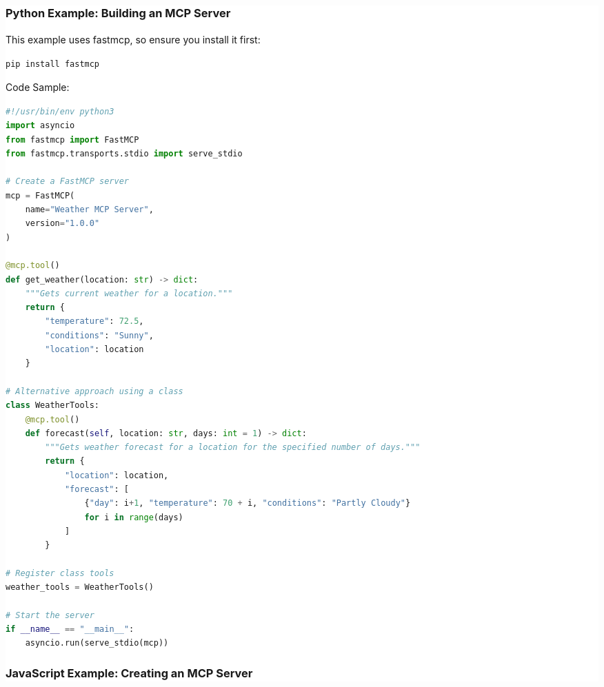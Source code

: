 ### Python Example: Building an MCP Server

This example uses fastmcp, so ensure you install it first:

```python
pip install fastmcp
```  
Code Sample:

```python
#!/usr/bin/env python3
import asyncio
from fastmcp import FastMCP
from fastmcp.transports.stdio import serve_stdio

# Create a FastMCP server
mcp = FastMCP(
    name="Weather MCP Server",
    version="1.0.0"
)

@mcp.tool()
def get_weather(location: str) -> dict:
    """Gets current weather for a location."""
    return {
        "temperature": 72.5,
        "conditions": "Sunny",
        "location": location
    }

# Alternative approach using a class
class WeatherTools:
    @mcp.tool()
    def forecast(self, location: str, days: int = 1) -> dict:
        """Gets weather forecast for a location for the specified number of days."""
        return {
            "location": location,
            "forecast": [
                {"day": i+1, "temperature": 70 + i, "conditions": "Partly Cloudy"}
                for i in range(days)
            ]
        }

# Register class tools
weather_tools = WeatherTools()

# Start the server
if __name__ == "__main__":
    asyncio.run(serve_stdio(mcp))
```

### JavaScript Example: Creating an MCP Server
